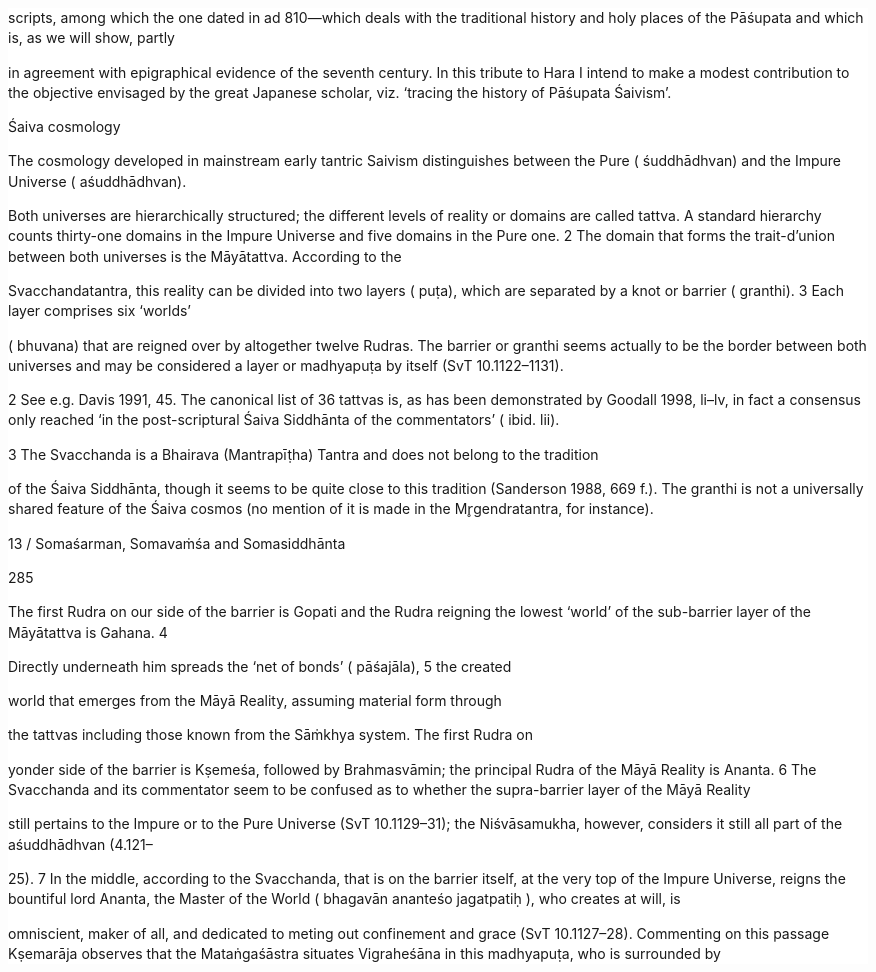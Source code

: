 scripts, among which the one dated in ad 810—which deals with the traditional history and holy places of the Pāśupata and which is, as we will show, partly

in agreement with epigraphical evidence of the seventh century. In this tribute to Hara I intend to make a modest contribution to the objective envisaged by the great Japanese scholar, viz. ‘tracing the history of Pāśupata Śaivism’. 

Śaiva cosmology

The cosmology developed in mainstream early tantric Saivism distinguishes between the Pure \( śuddhādhvan\) and the Impure Universe \( aśuddhādhvan\). 

Both universes are hierarchically structured; the different levels of reality or domains are called tattva. A standard hierarchy counts thirty-one domains in the Impure Universe and five domains in the Pure one. 2 The domain that forms the trait-d’union between both universes is the Māyātattva. According to the

Svacchandatantra, this reality can be divided into two layers \( puṭa\), which are separated by a knot or barrier \( granthi\). 3 Each layer comprises six ‘worlds’

\( bhuvana\) that are reigned over by altogether twelve Rudras. The barrier or granthi  seems actually to be the border between both universes and may be considered a layer or madhyapuṭa  by itself \(SvT 10.1122–1131\). 

2 See e.g. Davis 1991, 45. The canonical list of 36 tattvas  is, as has been demonstrated by Goodall 1998, li–lv, in fact a consensus only reached ‘in the post-scriptural Śaiva Siddhānta of the commentators’ \( ibid.  lii\). 

3 The Svacchanda is a Bhairava \(Mantrapīṭha\) Tantra and does not belong to the tradition

of the Śaiva Siddhānta, though it seems to be quite close to this tradition \(Sanderson 1988, 669 f.\). The granthi  is not a universally shared feature of the Śaiva cosmos \(no mention of it is made in the Mr̥gendratantra, for instance\). 



13 / Somaśarman, Somavaṁśa and Somasiddhānta

285

The first Rudra on our side of the barrier is Gopati and the Rudra reigning the lowest ‘world’ of the sub-barrier layer of the Māyātattva is Gahana. 4

Directly underneath him spreads the ‘net of bonds’ \( pāśajāla\), 5 the created

world that emerges from the Māyā Reality, assuming material form through

the tattvas  including those known from the Sāṁkhya system. The first Rudra on

yonder side of the barrier is Kṣemeśa, followed by Brahmasvāmin; the principal Rudra of the Māyā Reality is Ananta. 6 The Svacchanda and its commentator seem to be confused as to whether the supra-barrier layer of the Māyā Reality

still pertains to the Impure or to the Pure Universe \(SvT 10.1129–31\); the Niśvāsamukha, however, considers it still all part of the aśuddhādhvan \(4.121–

25\). 7 In the middle, according to the Svacchanda, that is on the barrier itself, at the very top of the Impure Universe, reigns the bountiful lord Ananta, the Master of the World \( bhagavān ananteśo jagatpatiḥ \), who creates at will, is

omniscient, maker of all, and dedicated to meting out confinement and grace \(SvT 10.1127–28\). Commenting on this passage Kṣemarāja observes that the Mataṅgaśāstra situates Vigraheśāna in this madhyapuṭa, who is surrounded by

